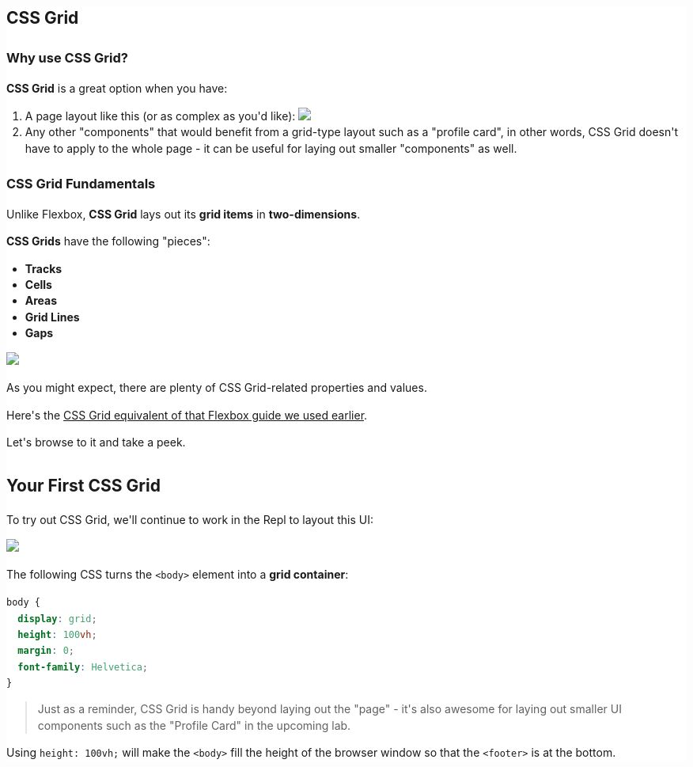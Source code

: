 ## CSS Grid

### Why use CSS Grid?

**CSS Grid** is a great option when you have:

1. A page layout like this (or as complex as you'd like):
	<img src="https://i.imgur.com/tkBPUd0.png">
2. Any other "components" that would benefit from a grid-type layout such as a "profile card", in other words, CSS Grid doesn't have to apply to the whole page - it can be useful for laying out smaller "components" as well.

### CSS Grid Fundamentals

Unlike Flexbox, **CSS Grid** lays out its **grid items** in **two-dimensions**.

**CSS Grids** have the following "pieces":

- **Tracks**
- **Cells**
- **Areas**
- **Grid Lines**
- **Gaps**

<img src="https://i.imgur.com/yNTGxhx.png">

As you might expect, there are plenty of CSS Grid-related properties and values.

Here's the [CSS Grid equivalent of that Flexbox guide we used earlier](https://css-tricks.com/snippets/css/complete-guide-grid/).

Let's browse to it and take a peek.

## Your First CSS Grid

To try out CSS Grid, we'll continue to work in the Repl to layout this UI:

<img src="https://i.imgur.com/d1nl2fn.png">

The following CSS turns the `<body>` element into a **grid container**:

```css
body {
  display: grid;
  height: 100vh;
  margin: 0;
  font-family: Helvetica;
}
```

> Just as a reminder, CSS Grid is handy beyond laying out the "page" - it's also awesome for laying out smaller UI components such as the "Profile Card" in the upcoming lab.

Using `height: 100vh;` will make the `<body>` fill the height of the browser window so that the `<footer>` is at the bottom.
